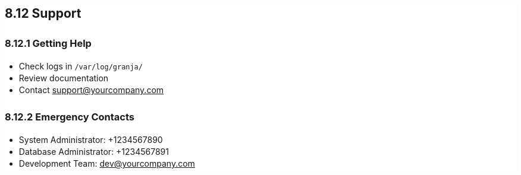 ## 8.12 Support

### 8.12.1 Getting Help
- Check logs in `/var/log/granja/`
- Review documentation
- Contact support@yourcompany.com

### 8.12.2 Emergency Contacts
- System Administrator: +1234567890
- Database Administrator: +1234567891
- Development Team: dev@yourcompany.com
